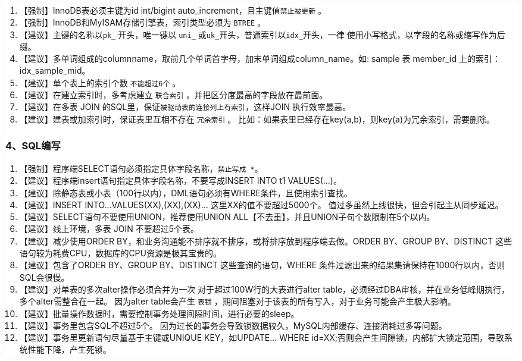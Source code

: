 1. 【强制】InnoDB表必须主键为id int/bigint auto_increment，且主键值`禁止被更新` 。
2. 【强制】InnoDB和MyISAM存储引擎表，索引类型必须为 `BTREE` 。
3. 【建议】主键的名称以`pk_` 开头，唯一键以 `uni_` 或`uk_`开头，普通索引以`idx_`开头，一律
   使用小写格式，以字段的名称或缩写作为后缀。
4. 【建议】多单词组成的columnname，取前几个单词首字母，加末单词组成column_name。如:
   sample 表 member_id 上的索引：idx_sample_mid。
5. 【建议】单个表上的索引个数 `不能超过6个` 。
6. 【建议】在建立索引时，多考虑建立 `联合索引` ，并把区分度最高的字段放在最前面。
7. 【建议】在多表 JOIN 的SQL里，保证`被驱动表的连接列上有索引`，这样JOIN 执行效率最高。
8. 【建议】建表或加索引时，保证表里互相不存在 `冗余索引` 。 比如：如果表里已经存在key(a,b)，则key(a)为冗余索引，需要删除。

### 4、SQL编写

1. 【强制】程序端SELECT语句必须指定具体字段名称，`禁止写成 *`。
2. 【建议】程序端insert语句指定具体字段名称，不要写成INSERT INTO t1 VALUES(…)。
3. 【建议】除静态表或小表（100行以内），DML语句必须有WHERE条件，且使用索引查找。
4. 【建议】INSERT INTO…VALUES(XX),(XX),(XX)… 这里XX的值不要超过5000个。 值过多虽然上线很快，但会引起主从同步延迟。
5. 【建议】SELECT语句不要使用UNION，推荐使用UNION ALL【不去重】，并且UNION子句个数限制在5个以内。
6. 【建议】线上环境，多表 JOIN 不要超过5个表。
7. 【建议】减少使用ORDER BY，和业务沟通能不排序就不排序，或将排序放到程序端去做。ORDER BY、GROUP BY、DISTINCT 这些语句较为耗费CPU，数据库的CPU资源是极其宝贵的。
8. 【建议】包含了ORDER BY、GROUP BY、DISTINCT 这些查询的语句，WHERE 条件过滤出来的结果集请保持在1000行以内，否则SQL会很慢。
9. 【建议】对单表的多次alter操作必须合并为一次
   对于超过100W行的大表进行alter table，必须经过DBA审核，并在业务低峰期执行，多个alter需整合在一起。 因为alter table会产生 `表锁` ，期间阻塞对于该表的所有写入，对于业务可能会产生极大影响。
10. 【建议】批量操作数据时，需要控制事务处理间隔时间，进行必要的sleep。
11. 【建议】事务里包含SQL不超过5个。
    因为过长的事务会导致锁数据较久，MySQL内部缓存、连接消耗过多等问题。
12. 【建议】事务里更新语句尽量基于主键或UNIQUE KEY，如UPDATE… WHERE id=XX;否则会产生间隙锁，内部扩大锁定范围，导致系统性能下降，产生死锁。